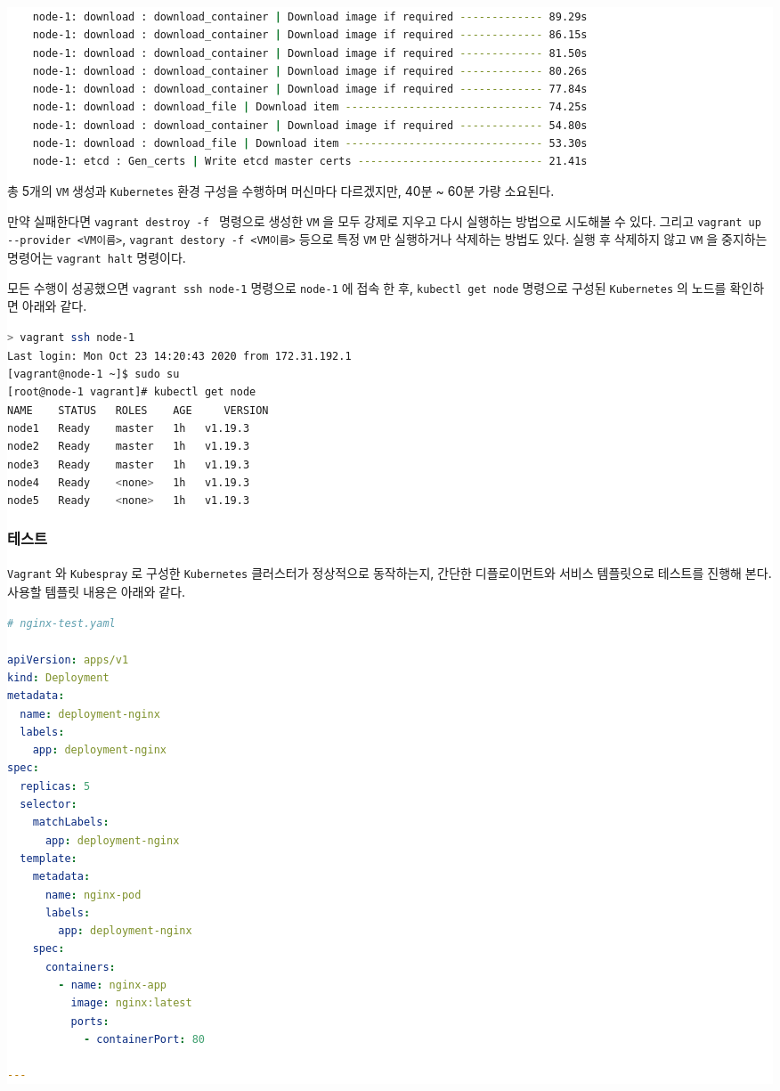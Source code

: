 ```bash
    node-1: download : download_container | Download image if required ------------- 89.29s
    node-1: download : download_container | Download image if required ------------- 86.15s
    node-1: download : download_container | Download image if required ------------- 81.50s
    node-1: download : download_container | Download image if required ------------- 80.26s
    node-1: download : download_container | Download image if required ------------- 77.84s
    node-1: download : download_file | Download item ------------------------------- 74.25s
    node-1: download : download_container | Download image if required ------------- 54.80s
    node-1: download : download_file | Download item ------------------------------- 53.30s
    node-1: etcd : Gen_certs | Write etcd master certs ----------------------------- 21.41s
```  

총 5개의 `VM` 생성과 `Kubernetes` 환경 구성을 수행하며 머신마다 다르겠지만, 
40분 ~ 60분 가량 소요된다.  

만약 실패한다면 `vagrant destroy -f ` 명령으로 생성한 `VM` 을 모두 강제로 지우고 다시 실행하는 방법으로 시도해볼 수 있다. 
그리고 `vagrant up --provider <VM이름>`, `vagrant destory -f <VM이름>` 등으로 특정 `VM` 만 실행하거나 삭제하는 방법도 있다. 
실행 후 삭제하지 않고 `VM` 을 중지하는 명령어는 `vagrant halt` 명령이다.  

모든 수행이 성공했으면 `vagrant ssh node-1` 명령으로 `node-1` 에 접속 한 후, 
`kubectl get node` 명령으로 구성된 `Kubernetes` 의 노드를 확인하면 아래와 같다. 

```bash
> vagrant ssh node-1
Last login: Mon Oct 23 14:20:43 2020 from 172.31.192.1
[vagrant@node-1 ~]$ sudo su
[root@node-1 vagrant]# kubectl get node
NAME    STATUS   ROLES    AGE     VERSION
node1   Ready    master   1h   v1.19.3
node2   Ready    master   1h   v1.19.3
node3   Ready    master   1h   v1.19.3
node4   Ready    <none>   1h   v1.19.3
node5   Ready    <none>   1h   v1.19.3
```  

### 테스트
`Vagrant` 와 `Kubespray` 로 구성한 `Kubernetes` 클러스터가 정상적으로 동작하는지, 
간단한 디플로이먼트와 서비스 템플릿으로 테스트를 진행해 본다. 
사용할 템플릿 내용은 아래와 같다. 

```yaml
# nginx-test.yaml

apiVersion: apps/v1
kind: Deployment
metadata:
  name: deployment-nginx
  labels:
    app: deployment-nginx
spec:
  replicas: 5
  selector:
    matchLabels:
      app: deployment-nginx
  template:
    metadata:
      name: nginx-pod
      labels:
        app: deployment-nginx
    spec:
      containers:
        - name: nginx-app
          image: nginx:latest
          ports:
            - containerPort: 80

---
```
